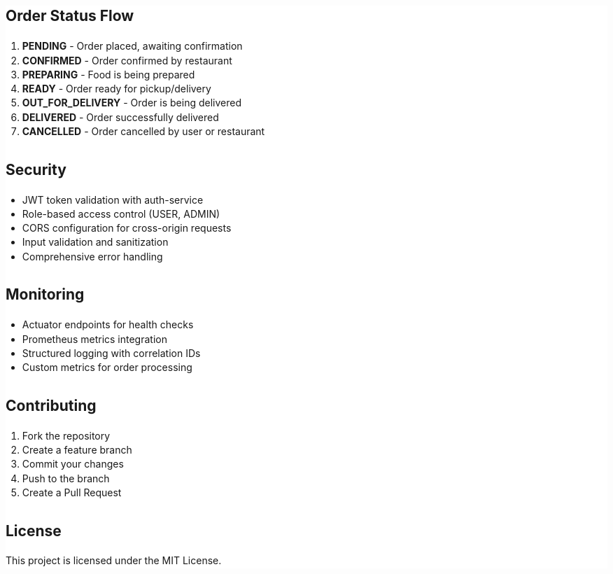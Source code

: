 ## Order Status Flow

1. **PENDING** - Order placed, awaiting confirmation
2. **CONFIRMED** - Order confirmed by restaurant
3. **PREPARING** - Food is being prepared
4. **READY** - Order ready for pickup/delivery
5. **OUT_FOR_DELIVERY** - Order is being delivered
6. **DELIVERED** - Order successfully delivered
7. **CANCELLED** - Order cancelled by user or restaurant

## Security

- JWT token validation with auth-service
- Role-based access control (USER, ADMIN)
- CORS configuration for cross-origin requests
- Input validation and sanitization
- Comprehensive error handling

## Monitoring

- Actuator endpoints for health checks
- Prometheus metrics integration
- Structured logging with correlation IDs
- Custom metrics for order processing

## Contributing

1. Fork the repository
2. Create a feature branch
3. Commit your changes
4. Push to the branch
5. Create a Pull Request

## License

This project is licensed under the MIT License.
